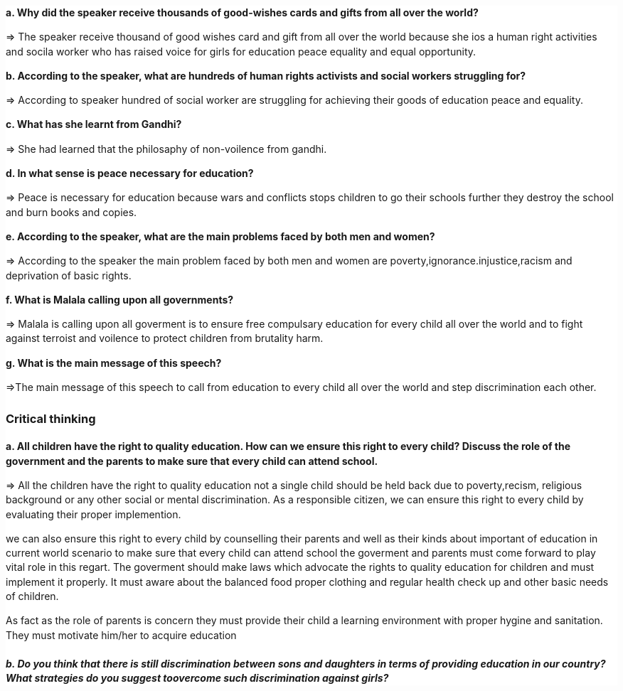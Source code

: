 **a. Why did the speaker receive thousands of good-wishes cards and gifts from all over the world?**

&#x21d2; The speaker receive thousand of good wishes card and gift from all over the world because she ios a human right activities and socila worker who has raised voice for girls for education peace equality and equal opportunity.

**b. According to the speaker, what are hundreds of human rights activists and social workers struggling for?**

&#x21d2; According to speaker hundred of social worker are struggling for achieving their goods of education peace and equality.

**c. What has she learnt from Gandhi?**

&#x21d2; She had learned that the philosaphy of non-voilence from gandhi.

**d. In what sense is peace necessary for education?**

&#x21d2; Peace is necessary for education because wars and conflicts stops children to go their schools further they destroy the school and burn books and copies.

**e. According to the speaker, what are the main problems faced by both men and women?**

&#x21d2; According to the speaker the main problem faced by both men and women are poverty,ignorance.injustice,racism and deprivation of basic rights.

**f. What is Malala calling upon all governments?**

&#x21d2; Malala is calling upon all goverment is to ensure free compulsary education for every child all over the world and to fight against terroist and voilence to protect children from brutality harm.

**g. What is the main message of this speech?**

&#x21d2;The main message of this speech to call from education to every child all over the world and step discrimination each other.

### Critical thinking

**a. All children have the right to quality education. How can we ensure this right to every child? Discuss the role of the government and the parents to make sure that every child can attend school.**

&#x21d2; All the children have the right to quality education not a single child should be held back due to poverty,recism, religious background or any other social or mental discrimination. As a responsible citizen, we can ensure this right to every child by evaluating their proper implemention.

we can also ensure this right to every child by counselling their parents and well as their kinds about important of education in current world scenario to make sure that every child can attend school the goverment and parents must come forward to play vital role in this regart. The goverment should make laws which advocate the rights to quality education for children and must implement it properly. It must aware about the balanced food proper clothing and regular health check up and other basic needs of children.

As fact as the role of parents is concern they must provide their child a learning environment with proper hygine and sanitation. They must motivate him/her to acquire education 

##### b. Do you think that there is still discrimination between sons and daughters in terms of providing education in our country? What strategies do you suggest toovercome such discrimination against girls? 

